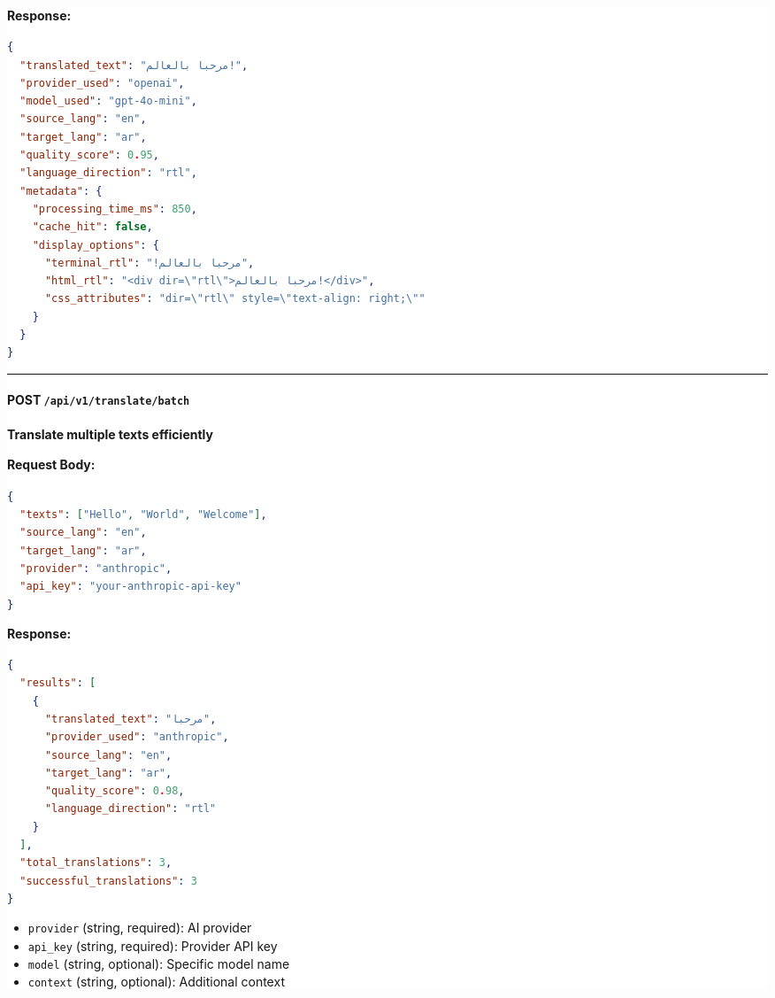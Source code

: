 **Response:**
```json
{
  "translated_text": "مرحبا بالعالم!",
  "provider_used": "openai",
  "model_used": "gpt-4o-mini",
  "source_lang": "en",
  "target_lang": "ar",
  "quality_score": 0.95,
  "language_direction": "rtl",
  "metadata": {
    "processing_time_ms": 850,
    "cache_hit": false,
    "display_options": {
      "terminal_rtl": "‮مرحبا بالعالم!‬",
      "html_rtl": "<div dir=\"rtl\">مرحبا بالعالم!</div>",
      "css_attributes": "dir=\"rtl\" style=\"text-align: right;\""
    }
  }
}
```

---

#### **POST** `/api/v1/translate/batch`
**Translate multiple texts efficiently**

**Request Body:**
```json
{
  "texts": ["Hello", "World", "Welcome"],
  "source_lang": "en",
  "target_lang": "ar",
  "provider": "anthropic",
  "api_key": "your-anthropic-api-key"
}
```

**Response:**
```json
{
  "results": [
    {
      "translated_text": "مرحبا",
      "provider_used": "anthropic",
      "source_lang": "en",
      "target_lang": "ar",
      "quality_score": 0.98,
      "language_direction": "rtl"
    }
  ],
  "total_translations": 3,
  "successful_translations": 3
}
```
- `provider` (string, required): AI provider
- `api_key` (string, required): Provider API key
- `model` (string, optional): Specific model name
- `context` (string, optional): Additional context
